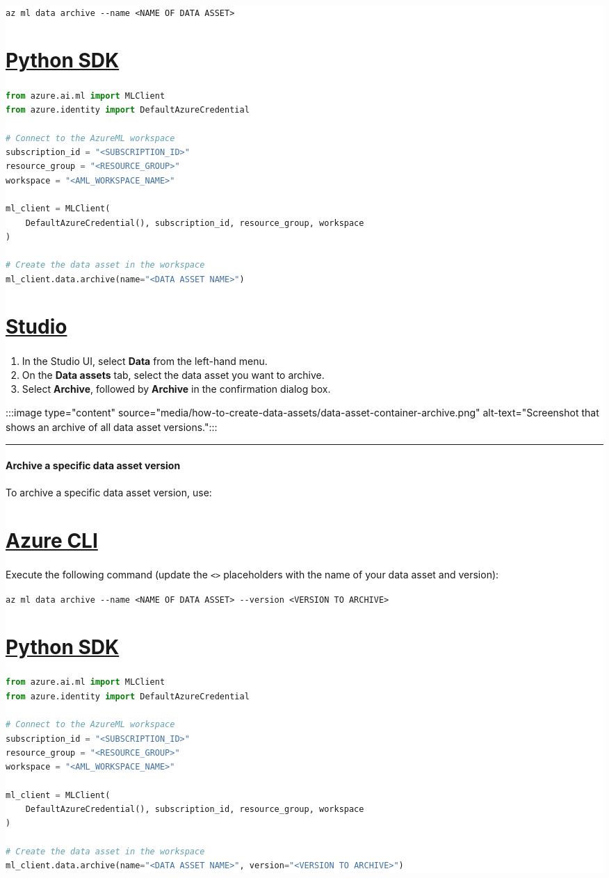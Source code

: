 ```azurecli
az ml data archive --name <NAME OF DATA ASSET>
```

# [Python SDK](#tab/python)

```python
from azure.ai.ml import MLClient
from azure.identity import DefaultAzureCredential

# Connect to the AzureML workspace
subscription_id = "<SUBSCRIPTION_ID>"
resource_group = "<RESOURCE_GROUP>"
workspace = "<AML_WORKSPACE_NAME>"

ml_client = MLClient(
    DefaultAzureCredential(), subscription_id, resource_group, workspace
)

# Create the data asset in the workspace
ml_client.data.archive(name="<DATA ASSET NAME>")
```

# [Studio](#tab/azure-studio)

1. In the Studio UI, select **Data** from the left-hand menu.
1. On the **Data assets** tab, select the data asset you want to archive.
1. Select **Archive**, followed by **Archive** in the confirmation dialog box.

:::image type="content" source="media/how-to-create-data-assets/data-asset-container-archive.png" alt-text="Screenshot that shows an archive of all data asset versions.":::

---

#### Archive a specific data asset version

To archive a specific data asset version, use:

# [Azure CLI](#tab/cli)

Execute the following command (update the `<>` placeholders with the name of your data asset and version):

```azurecli
az ml data archive --name <NAME OF DATA ASSET> --version <VERSION TO ARCHIVE>
```

# [Python SDK](#tab/python)

```python
from azure.ai.ml import MLClient
from azure.identity import DefaultAzureCredential

# Connect to the AzureML workspace
subscription_id = "<SUBSCRIPTION_ID>"
resource_group = "<RESOURCE_GROUP>"
workspace = "<AML_WORKSPACE_NAME>"

ml_client = MLClient(
    DefaultAzureCredential(), subscription_id, resource_group, workspace
)

# Create the data asset in the workspace
ml_client.data.archive(name="<DATA ASSET NAME>", version="<VERSION TO ARCHIVE>")
```